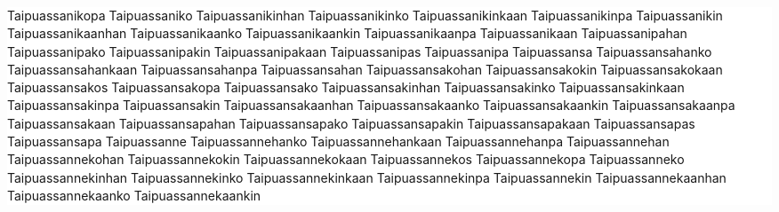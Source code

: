 Taipuassanikopa
Taipuassaniko
Taipuassanikinhan
Taipuassanikinko
Taipuassanikinkaan
Taipuassanikinpa
Taipuassanikin
Taipuassanikaanhan
Taipuassanikaanko
Taipuassanikaankin
Taipuassanikaanpa
Taipuassanikaan
Taipuassanipahan
Taipuassanipako
Taipuassanipakin
Taipuassanipakaan
Taipuassanipas
Taipuassanipa
Taipuassansa
Taipuassansahanko
Taipuassansahankaan
Taipuassansahanpa
Taipuassansahan
Taipuassansakohan
Taipuassansakokin
Taipuassansakokaan
Taipuassansakos
Taipuassansakopa
Taipuassansako
Taipuassansakinhan
Taipuassansakinko
Taipuassansakinkaan
Taipuassansakinpa
Taipuassansakin
Taipuassansakaanhan
Taipuassansakaanko
Taipuassansakaankin
Taipuassansakaanpa
Taipuassansakaan
Taipuassansapahan
Taipuassansapako
Taipuassansapakin
Taipuassansapakaan
Taipuassansapas
Taipuassansapa
Taipuassanne
Taipuassannehanko
Taipuassannehankaan
Taipuassannehanpa
Taipuassannehan
Taipuassannekohan
Taipuassannekokin
Taipuassannekokaan
Taipuassannekos
Taipuassannekopa
Taipuassanneko
Taipuassannekinhan
Taipuassannekinko
Taipuassannekinkaan
Taipuassannekinpa
Taipuassannekin
Taipuassannekaanhan
Taipuassannekaanko
Taipuassannekaankin